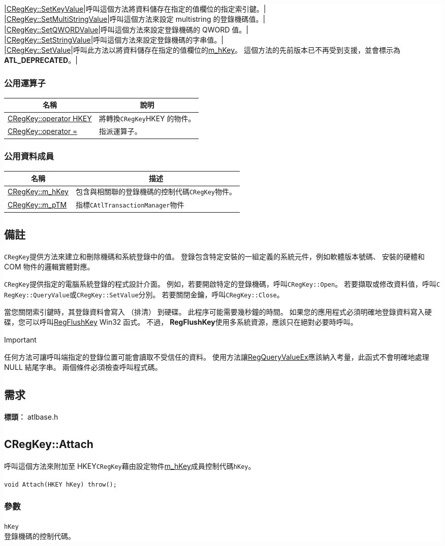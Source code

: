 |[CRegKey::SetKeyValue](#setkeyvalue)|呼叫這個方法將資料儲存在指定的值欄位的指定索引鍵。|  
|[CRegKey::SetMultiStringValue](#setmultistringvalue)|呼叫這個方法來設定 multistring 的登錄機碼值。|  
|[CRegKey::SetQWORDValue](#setqwordvalue)|呼叫這個方法來設定登錄機碼的 QWORD 值。|  
|[CRegKey::SetStringValue](#setstringvalue)|呼叫這個方法來設定登錄機碼的字串值。|  
|[CRegKey::SetValue](#setvalue)|呼叫此方法以將資料儲存在指定的值欄位的[m_hKey](#m_hkey)。 這個方法的先前版本已不再受到支援，並會標示為**ATL_DEPRECATED**。|  
  
### <a name="public-operators"></a>公用運算子  
  
|名稱|說明|  
|----------|-----------------|  
|[CRegKey::operator HKEY](#operator_hkey)|將轉換`CRegKey`HKEY 的物件。|  
|[CRegKey::operator =](#operator_eq)|指派運算子。|  
  
### <a name="public-data-members"></a>公用資料成員  
  
|名稱|描述|  
|----------|-----------------|  
|[CRegKey::m_hKey](#m_hkey)|包含與相關聯的登錄機碼的控制代碼`CRegKey`物件。|  
|[CRegKey::m_pTM](#m_ptm)|指標`CAtlTransactionManager`物件|  
  
## <a name="remarks"></a>備註  
 `CRegKey`提供方法來建立和刪除機碼和系統登錄中的值。 登錄包含特定安裝的一組定義的系統元件，例如軟體版本號碼、 安裝的硬體和 COM 物件的邏輯實體對應。  
  
 `CRegKey`提供指定的電腦系統登錄的程式設計介面。 例如，若要開啟特定的登錄機碼，呼叫`CRegKey::Open`。 若要擷取或修改資料值，呼叫`CRegKey::QueryValue`或`CRegKey::SetValue`分別。 若要關閉金鑰，呼叫`CRegKey::Close`。  
  
 當您關閉索引鍵時，其登錄資料會寫入 （排清） 到硬碟。 此程序可能需要幾秒鐘的時間。 如果您的應用程式必須明確地登錄資料寫入硬碟，您可以呼叫[RegFlushKey](http://msdn.microsoft.com/library/windows/desktop/ms724867) Win32 函式。 不過， **RegFlushKey**使用多系統資源，應該只在絕對必要時呼叫。  
  
> [!IMPORTANT]
>  任何方法可讓呼叫端指定的登錄位置可能會讀取不受信任的資料。 使用方法讓[RegQueryValueEx](http://msdn.microsoft.com/library/windows/desktop/ms724911)應該納入考量，此函式不會明確地處理 NULL 結尾字串。 兩個條件必須檢查呼叫程式碼。  
  
## <a name="requirements"></a>需求  
 **標頭︰** atlbase.h  
  
##  <a name="a-nameattacha--cregkeyattach"></a><a name="attach"></a>CRegKey::Attach  
 呼叫這個方法來附加至 HKEY`CRegKey`藉由設定物件[m_hKey](#m_hkey)成員控制代碼`hKey`。  
  
```
void Attach(HKEY hKey) throw();
```  
  
### <a name="parameters"></a>參數  
 `hKey`  
 登錄機碼的控制代碼。  
  